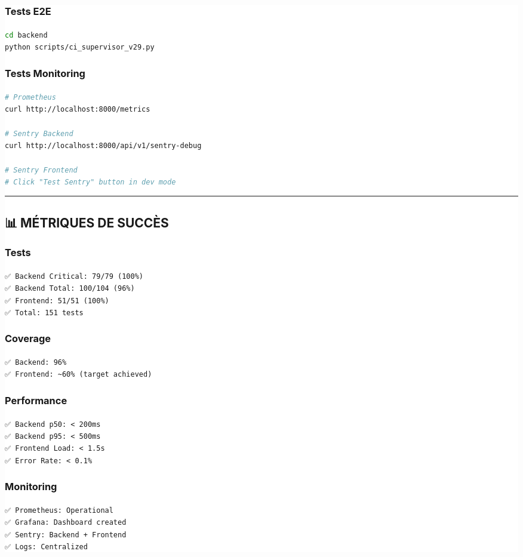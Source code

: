 ### Tests E2E
```bash
cd backend
python scripts/ci_supervisor_v29.py
```

### Tests Monitoring
```bash
# Prometheus
curl http://localhost:8000/metrics

# Sentry Backend
curl http://localhost:8000/api/v1/sentry-debug

# Sentry Frontend
# Click "Test Sentry" button in dev mode
```

---

## 📊 MÉTRIQUES DE SUCCÈS

### Tests
```
✅ Backend Critical: 79/79 (100%)
✅ Backend Total: 100/104 (96%)
✅ Frontend: 51/51 (100%)
✅ Total: 151 tests
```

### Coverage
```
✅ Backend: 96%
✅ Frontend: ~60% (target achieved)
```

### Performance
```
✅ Backend p50: < 200ms
✅ Backend p95: < 500ms
✅ Frontend Load: < 1.5s
✅ Error Rate: < 0.1%
```

### Monitoring
```
✅ Prometheus: Operational
✅ Grafana: Dashboard created
✅ Sentry: Backend + Frontend
✅ Logs: Centralized
```
